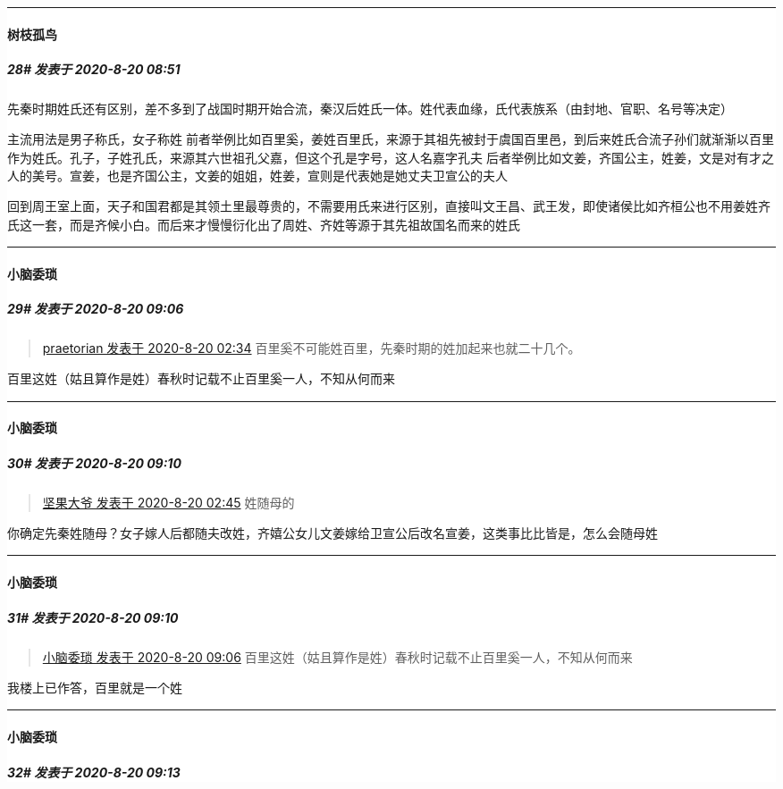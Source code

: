 
-----

####  树枝孤鸟  
##### 28#       发表于 2020-8-20 08:51


先秦时期姓氏还有区别，差不多到了战国时期开始合流，秦汉后姓氏一体。姓代表血缘，氏代表族系（由封地、官职、名号等决定）

主流用法是男子称氏，女子称姓
前者举例比如百里奚，姜姓百里氏，来源于其祖先被封于虞国百里邑，到后来姓氏合流子孙们就渐渐以百里作为姓氏。孔子，子姓孔氏，来源其六世祖孔父嘉，但这个孔是字号，这人名嘉字孔夫
后者举例比如文姜，齐国公主，姓姜，文是对有才之人的美号。宣姜，也是齐国公主，文姜的姐姐，姓姜，宣则是代表她是她丈夫卫宣公的夫人

回到周王室上面，天子和国君都是其领土里最尊贵的，不需要用氏来进行区别，直接叫文王昌、武王发，即使诸侯比如齐桓公也不用姜姓齐氏这一套，而是齐候小白。而后来才慢慢衍化出了周姓、齐姓等源于其先祖故国名而来的姓氏


-----

####  小脑委琐  
##### 29#       发表于 2020-8-20 09:06


<blockquote><a href="httphttps://bbs.saraba1st.com/2b/forum.php?mod=redirect&amp;goto=findpost&amp;pid=48491158&amp;ptid=1955602" target="_blank">praetorian 发表于 2020-8-20 02:34</a>
百里奚不可能姓百里，先秦时期的姓加起来也就二十几个。</blockquote>
百里这姓（姑且算作是姓）春秋时记载不止百里奚一人，不知从何而来


-----

####  小脑委琐  
##### 30#       发表于 2020-8-20 09:10


<blockquote><a href="httphttps://bbs.saraba1st.com/2b/forum.php?mod=redirect&amp;goto=findpost&amp;pid=48491180&amp;ptid=1955602" target="_blank">坚果大爷 发表于 2020-8-20 02:45</a>
姓随母的</blockquote>
你确定先秦姓随母？女子嫁人后都随夫改姓，齐嬉公女儿文姜嫁给卫宣公后改名宣姜，这类事比比皆是，怎么会随母姓


-----

####  小脑委琐  
##### 31#       发表于 2020-8-20 09:10


<blockquote><a href="httphttps://bbs.saraba1st.com/2b/forum.php?mod=redirect&amp;goto=findpost&amp;pid=48492043&amp;ptid=1955602" target="_blank">小脑委琐 发表于 2020-8-20 09:06</a>
百里这姓（姑且算作是姓）春秋时记载不止百里奚一人，不知从何而来</blockquote>
我楼上已作答，百里就是一个姓


-----

####  小脑委琐  
##### 32#       发表于 2020-8-20 09:13
